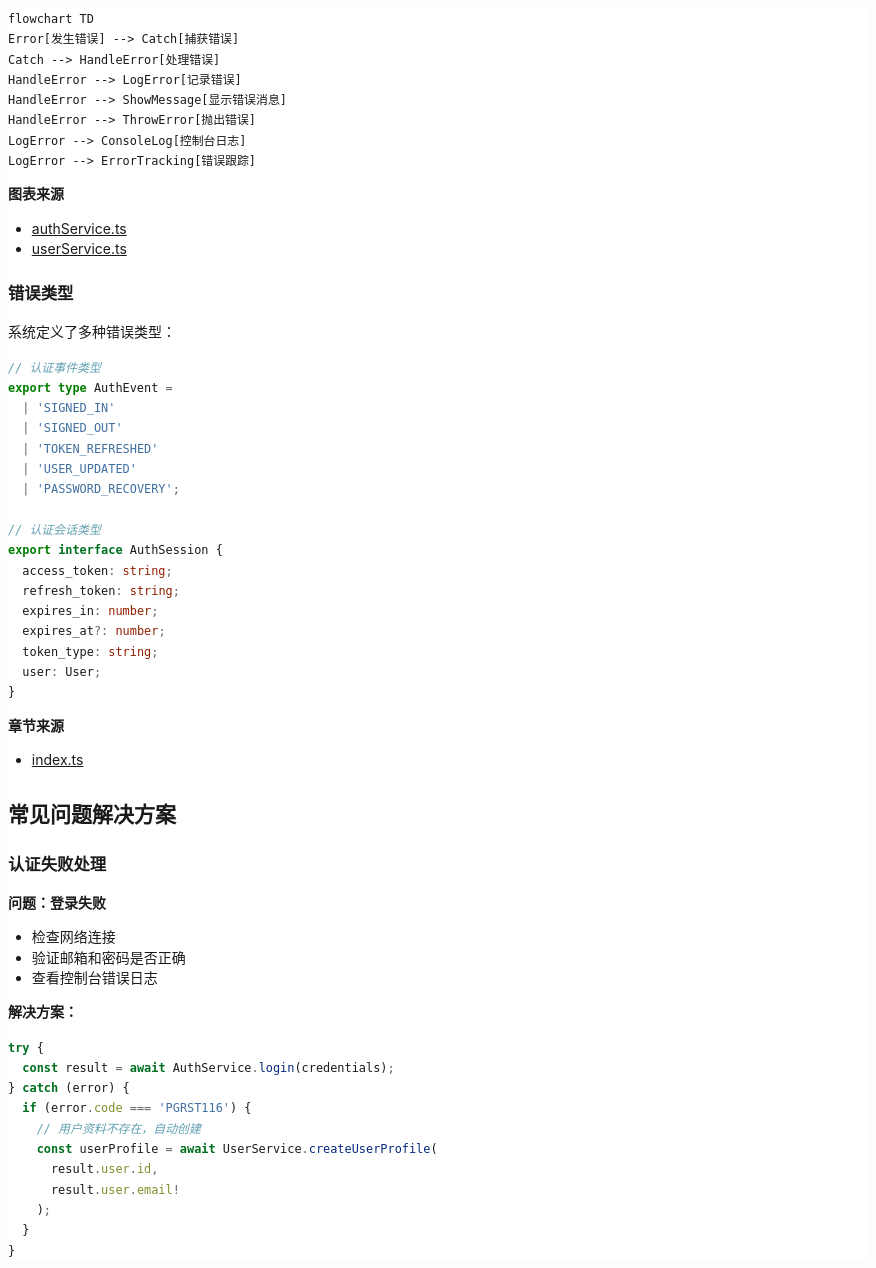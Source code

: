 ```mermaid
flowchart TD
Error[发生错误] --> Catch[捕获错误]
Catch --> HandleError[处理错误]
HandleError --> LogError[记录错误]
HandleError --> ShowMessage[显示错误消息]
HandleError --> ThrowError[抛出错误]
LogError --> ConsoleLog[控制台日志]
LogError --> ErrorTracking[错误跟踪]
```

**图表来源**
- [authService.ts](file://src/services/authService.ts#L30-L50)
- [userService.ts](file://src/services/userService.ts#L30-L50)

### 错误类型

系统定义了多种错误类型：

```typescript
// 认证事件类型
export type AuthEvent = 
  | 'SIGNED_IN' 
  | 'SIGNED_OUT' 
  | 'TOKEN_REFRESHED' 
  | 'USER_UPDATED' 
  | 'PASSWORD_RECOVERY';

// 认证会话类型
export interface AuthSession {
  access_token: string;
  refresh_token: string;
  expires_in: number;
  expires_at?: number;
  token_type: string;
  user: User;
}
```

**章节来源**
- [index.ts](file://src/types/index.ts#L280-L300)

## 常见问题解决方案

### 认证失败处理

**问题：登录失败**
- 检查网络连接
- 验证邮箱和密码是否正确
- 查看控制台错误日志

**解决方案：**
```typescript
try {
  const result = await AuthService.login(credentials);
} catch (error) {
  if (error.code === 'PGRST116') {
    // 用户资料不存在，自动创建
    const userProfile = await UserService.createUserProfile(
      result.user.id, 
      result.user.email!
    );
  }
}
```
